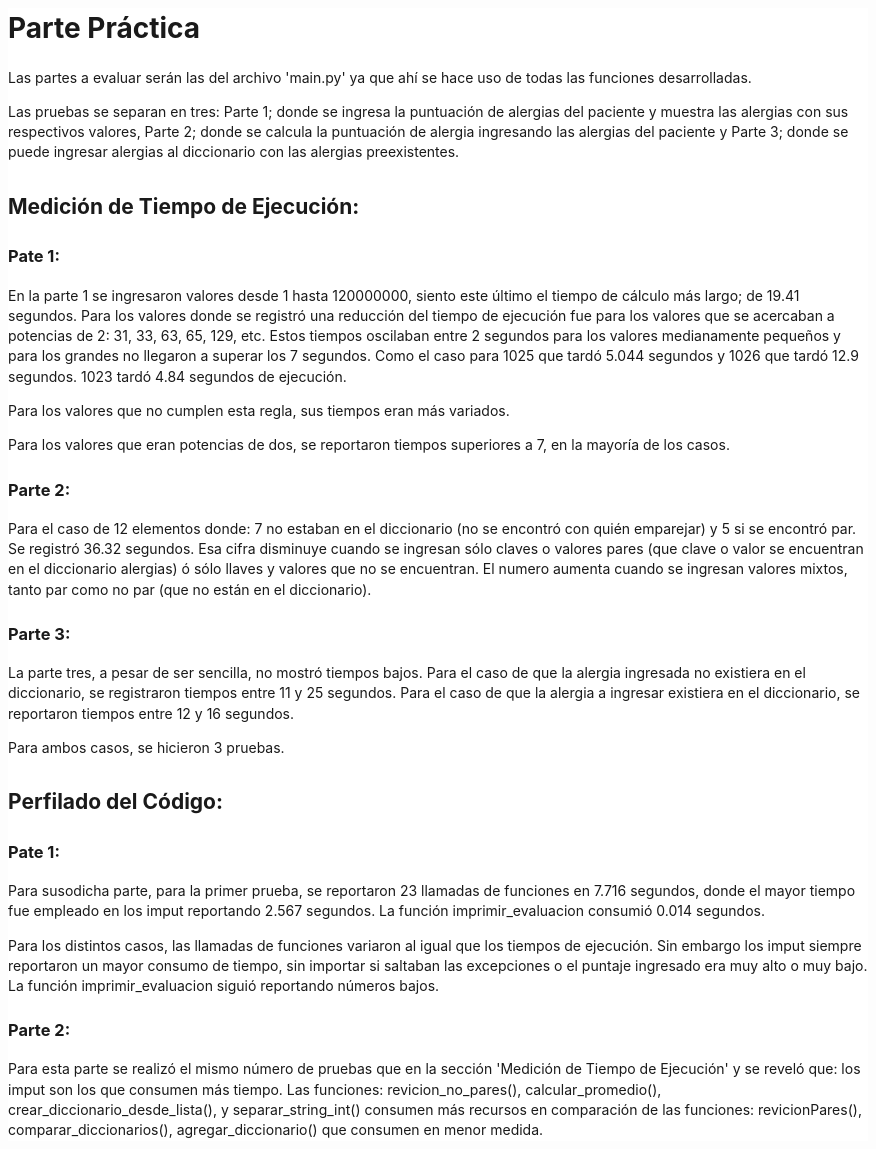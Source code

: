 # Parte Práctica #
Las partes a evaluar serán las del archivo 'main.py' ya que ahí se hace uso de todas las funciones desarrolladas. 

Las pruebas se separan en tres: Parte 1; donde se ingresa la puntuación de alergias del paciente y muestra las alergias con sus respectivos valores, Parte 2; donde se calcula la puntuación de alergia ingresando las alergias del paciente y Parte 3; donde se puede ingresar alergias al diccionario con las alergias preexistentes.

## Medición de Tiempo de Ejecución: ##
### Pate 1: ###
En la parte 1 se ingresaron valores desde 1 hasta 120000000, siento este último el tiempo de cálculo más largo; de 19.41 segundos. Para los valores donde se registró una reducción del tiempo de ejecución fue para los valores que se acercaban a potencias de 2: 31, 33, 63, 65, 129, etc. Estos tiempos oscilaban entre 2 segundos para los valores medianamente pequeños y para los grandes no llegaron a superar los 7 segundos. Como el caso para 1025 que tardó 5.044 segundos y 1026 que tardó 12.9 segundos. 1023 tardó 4.84 segundos de ejecución.

Para los valores que no cumplen esta regla, sus tiempos eran más variados.

Para los valores que eran potencias de dos, se reportaron tiempos superiores a 7, en la mayoría de los casos.

### Parte 2: ###
Para el caso de 12 elementos donde: 7 no estaban en el diccionario (no se encontró con quién emparejar) y 5 si se encontró par. Se registró 36.32 segundos. Esa cifra disminuye cuando se ingresan sólo claves o valores pares (que clave o valor se encuentran en el diccionario alergias) ó sólo llaves y valores que no se encuentran. El numero aumenta cuando se ingresan valores mixtos, tanto par como no par (que no están en el diccionario).

### Parte 3: ###
La parte tres, a pesar de ser sencilla, no mostró tiempos bajos. Para el caso de que la alergia ingresada no existiera en el diccionario, se registraron tiempos entre 11 y 25 segundos. Para el caso de que la alergia a ingresar existiera en el diccionario, se reportaron tiempos entre 12 y 16 segundos.

Para ambos casos, se hicieron 3 pruebas.

## Perfilado del Código: ##
### Pate 1: ###
Para susodicha parte, para la primer prueba, se reportaron 23 llamadas de funciones en 7.716 segundos, donde el mayor tiempo fue empleado en los imput reportando 2.567 segundos. La función imprimir_evaluacion consumió 0.014 segundos.

Para los distintos casos, las llamadas de funciones variaron al igual que los tiempos de ejecución. Sin embargo los imput siempre reportaron un mayor consumo de tiempo, sin importar si saltaban las excepciones o el puntaje ingresado era muy alto o muy bajo. La función imprimir_evaluacion siguió reportando números bajos.
### Parte 2: ###
Para esta parte se realizó el mismo número de pruebas que en la sección 'Medición de Tiempo de Ejecución' y se reveló que: los imput son los que consumen más tiempo. Las funciones: revicion_no_pares(), calcular_promedio(), crear_diccionario_desde_lista(), y separar_string_int() consumen más recursos en comparación de las funciones: revicionPares(), comparar_diccionarios(), agregar_diccionario() que consumen en menor medida.
